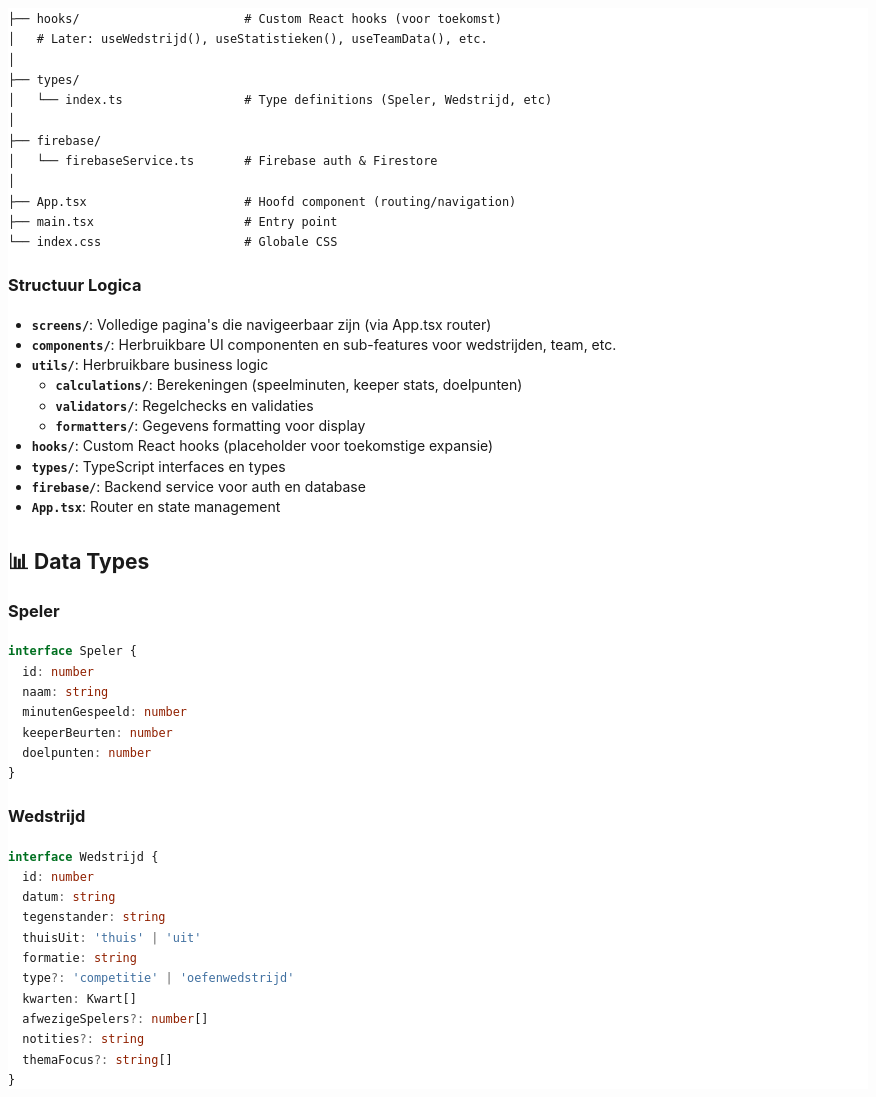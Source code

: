 ```
├── hooks/                       # Custom React hooks (voor toekomst)
│   # Later: useWedstrijd(), useStatistieken(), useTeamData(), etc.
│
├── types/
│   └── index.ts                 # Type definitions (Speler, Wedstrijd, etc)
│
├── firebase/
│   └── firebaseService.ts       # Firebase auth & Firestore
│
├── App.tsx                      # Hoofd component (routing/navigation)
├── main.tsx                     # Entry point
└── index.css                    # Globale CSS
```

### Structuur Logica

- **`screens/`**: Volledige pagina's die navigeerbaar zijn (via App.tsx router)
- **`components/`**: Herbruikbare UI componenten en sub-features voor wedstrijden, team, etc.
- **`utils/`**: Herbruikbare business logic
  - **`calculations/`**: Berekeningen (speelminuten, keeper stats, doelpunten)
  - **`validators/`**: Regelchecks en validaties
  - **`formatters/`**: Gegevens formatting voor display
- **`hooks/`**: Custom React hooks (placeholder voor toekomstige expansie)
- **`types/`**: TypeScript interfaces en types
- **`firebase/`**: Backend service voor auth en database
- **`App.tsx`**: Router en state management

## 📊 Data Types

### Speler
```typescript
interface Speler {
  id: number
  naam: string
  minutenGespeeld: number
  keeperBeurten: number
  doelpunten: number
}
```

### Wedstrijd
```typescript
interface Wedstrijd {
  id: number
  datum: string
  tegenstander: string
  thuisUit: 'thuis' | 'uit'
  formatie: string
  type?: 'competitie' | 'oefenwedstrijd'
  kwarten: Kwart[]
  afwezigeSpelers?: number[]
  notities?: string
  themaFocus?: string[]
}
```
